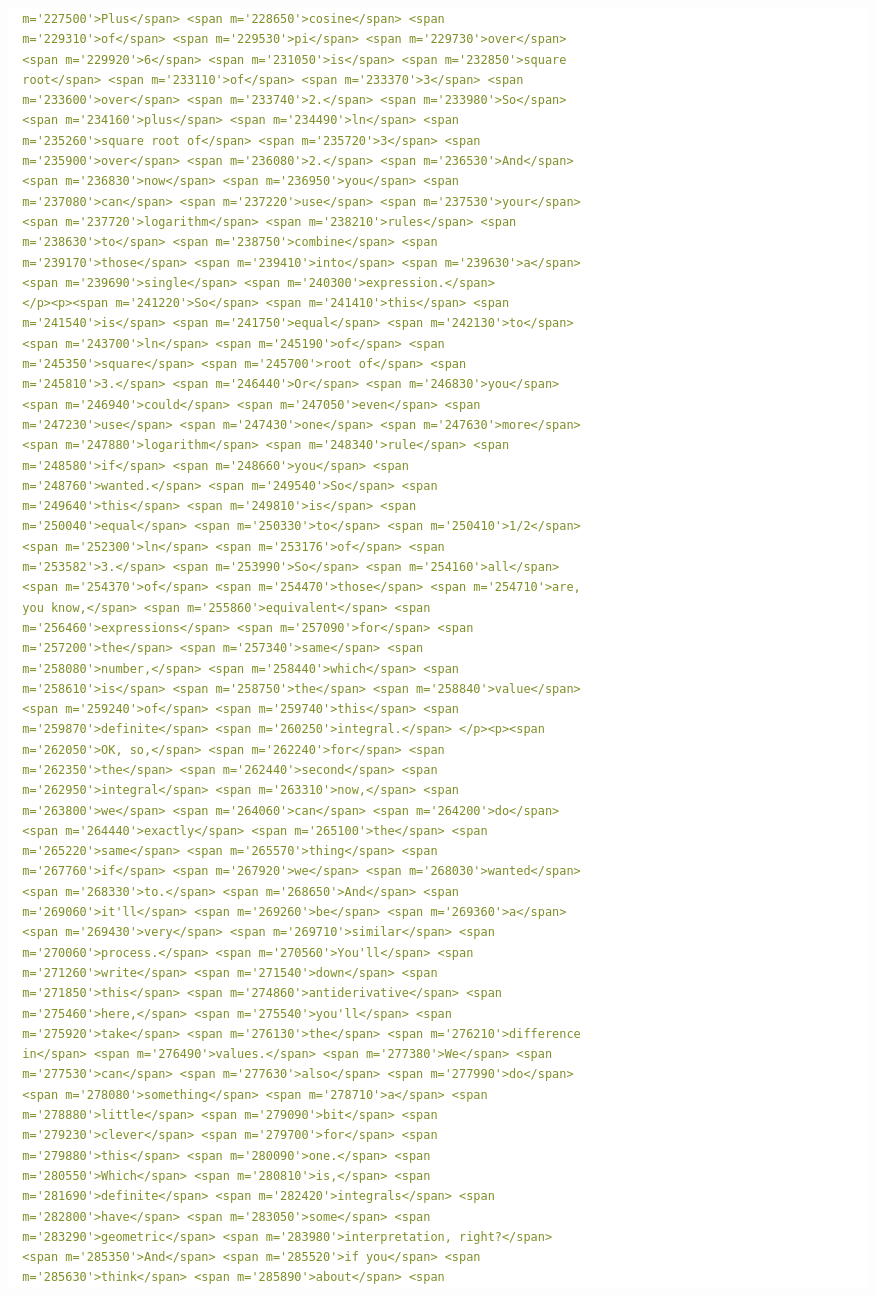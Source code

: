 ```yaml
  m='227500'>Plus</span> <span m='228650'>cosine</span> <span
  m='229310'>of</span> <span m='229530'>pi</span> <span m='229730'>over</span>
  <span m='229920'>6</span> <span m='231050'>is</span> <span m='232850'>square
  root</span> <span m='233110'>of</span> <span m='233370'>3</span> <span
  m='233600'>over</span> <span m='233740'>2.</span> <span m='233980'>So</span>
  <span m='234160'>plus</span> <span m='234490'>ln</span> <span
  m='235260'>square root of</span> <span m='235720'>3</span> <span
  m='235900'>over</span> <span m='236080'>2.</span> <span m='236530'>And</span>
  <span m='236830'>now</span> <span m='236950'>you</span> <span
  m='237080'>can</span> <span m='237220'>use</span> <span m='237530'>your</span>
  <span m='237720'>logarithm</span> <span m='238210'>rules</span> <span
  m='238630'>to</span> <span m='238750'>combine</span> <span
  m='239170'>those</span> <span m='239410'>into</span> <span m='239630'>a</span>
  <span m='239690'>single</span> <span m='240300'>expression.</span>
  </p><p><span m='241220'>So</span> <span m='241410'>this</span> <span
  m='241540'>is</span> <span m='241750'>equal</span> <span m='242130'>to</span>
  <span m='243700'>ln</span> <span m='245190'>of</span> <span
  m='245350'>square</span> <span m='245700'>root of</span> <span
  m='245810'>3.</span> <span m='246440'>Or</span> <span m='246830'>you</span>
  <span m='246940'>could</span> <span m='247050'>even</span> <span
  m='247230'>use</span> <span m='247430'>one</span> <span m='247630'>more</span>
  <span m='247880'>logarithm</span> <span m='248340'>rule</span> <span
  m='248580'>if</span> <span m='248660'>you</span> <span
  m='248760'>wanted.</span> <span m='249540'>So</span> <span
  m='249640'>this</span> <span m='249810'>is</span> <span
  m='250040'>equal</span> <span m='250330'>to</span> <span m='250410'>1/2</span>
  <span m='252300'>ln</span> <span m='253176'>of</span> <span
  m='253582'>3.</span> <span m='253990'>So</span> <span m='254160'>all</span>
  <span m='254370'>of</span> <span m='254470'>those</span> <span m='254710'>are,
  you know,</span> <span m='255860'>equivalent</span> <span
  m='256460'>expressions</span> <span m='257090'>for</span> <span
  m='257200'>the</span> <span m='257340'>same</span> <span
  m='258080'>number,</span> <span m='258440'>which</span> <span
  m='258610'>is</span> <span m='258750'>the</span> <span m='258840'>value</span>
  <span m='259240'>of</span> <span m='259740'>this</span> <span
  m='259870'>definite</span> <span m='260250'>integral.</span> </p><p><span
  m='262050'>OK, so,</span> <span m='262240'>for</span> <span
  m='262350'>the</span> <span m='262440'>second</span> <span
  m='262950'>integral</span> <span m='263310'>now,</span> <span
  m='263800'>we</span> <span m='264060'>can</span> <span m='264200'>do</span>
  <span m='264440'>exactly</span> <span m='265100'>the</span> <span
  m='265220'>same</span> <span m='265570'>thing</span> <span
  m='267760'>if</span> <span m='267920'>we</span> <span m='268030'>wanted</span>
  <span m='268330'>to.</span> <span m='268650'>And</span> <span
  m='269060'>it'll</span> <span m='269260'>be</span> <span m='269360'>a</span>
  <span m='269430'>very</span> <span m='269710'>similar</span> <span
  m='270060'>process.</span> <span m='270560'>You'll</span> <span
  m='271260'>write</span> <span m='271540'>down</span> <span
  m='271850'>this</span> <span m='274860'>antiderivative</span> <span
  m='275460'>here,</span> <span m='275540'>you'll</span> <span
  m='275920'>take</span> <span m='276130'>the</span> <span m='276210'>difference
  in</span> <span m='276490'>values.</span> <span m='277380'>We</span> <span
  m='277530'>can</span> <span m='277630'>also</span> <span m='277990'>do</span>
  <span m='278080'>something</span> <span m='278710'>a</span> <span
  m='278880'>little</span> <span m='279090'>bit</span> <span
  m='279230'>clever</span> <span m='279700'>for</span> <span
  m='279880'>this</span> <span m='280090'>one.</span> <span
  m='280550'>Which</span> <span m='280810'>is,</span> <span
  m='281690'>definite</span> <span m='282420'>integrals</span> <span
  m='282800'>have</span> <span m='283050'>some</span> <span
  m='283290'>geometric</span> <span m='283980'>interpretation, right?</span>
  <span m='285350'>And</span> <span m='285520'>if you</span> <span
  m='285630'>think</span> <span m='285890'>about</span> <span
```